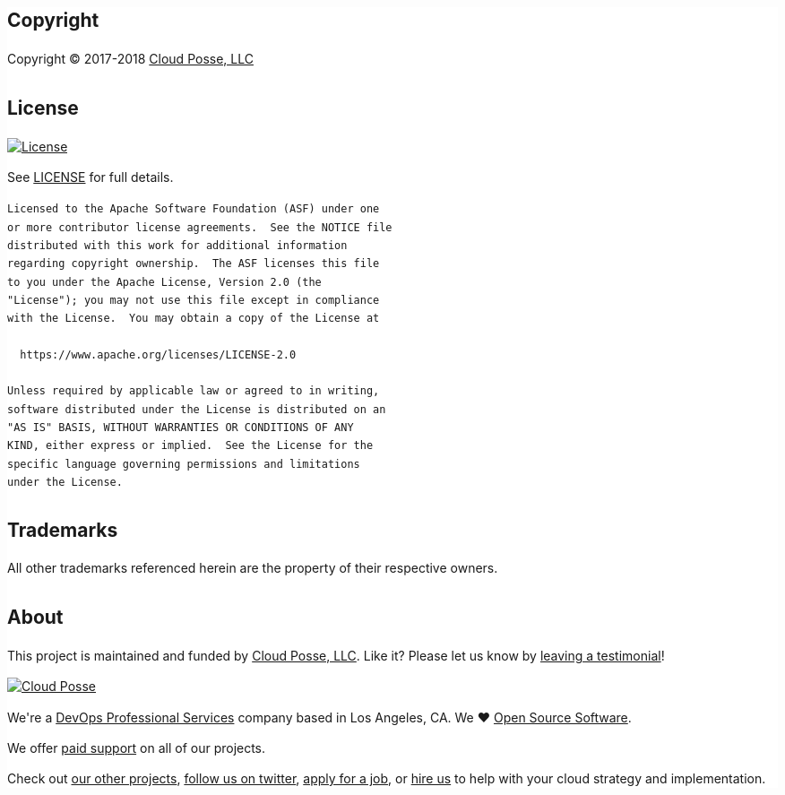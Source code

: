 
## Copyright

Copyright © 2017-2018 [Cloud Posse, LLC](https://cpco.io/copyright)



## License 

[![License](https://img.shields.io/badge/License-Apache%202.0-blue.svg)](https://opensource.org/licenses/Apache-2.0) 

See [LICENSE](LICENSE) for full details.

    Licensed to the Apache Software Foundation (ASF) under one
    or more contributor license agreements.  See the NOTICE file
    distributed with this work for additional information
    regarding copyright ownership.  The ASF licenses this file
    to you under the Apache License, Version 2.0 (the
    "License"); you may not use this file except in compliance
    with the License.  You may obtain a copy of the License at

      https://www.apache.org/licenses/LICENSE-2.0

    Unless required by applicable law or agreed to in writing,
    software distributed under the License is distributed on an
    "AS IS" BASIS, WITHOUT WARRANTIES OR CONDITIONS OF ANY
    KIND, either express or implied.  See the License for the
    specific language governing permissions and limitations
    under the License.









## Trademarks

All other trademarks referenced herein are the property of their respective owners.

## About

This project is maintained and funded by [Cloud Posse, LLC][website]. Like it? Please let us know by [leaving a testimonial][testimonial]!

[![Cloud Posse][logo]][website]

We're a [DevOps Professional Services][hire] company based in Los Angeles, CA. We ❤️  [Open Source Software][we_love_open_source].

We offer [paid support][commercial_support] on all of our projects.  

Check out [our other projects][github], [follow us on twitter][twitter], [apply for a job][jobs], or [hire us][hire] to help with your cloud strategy and implementation.



  [aknysh_homepage]: https://github.com/aknysh
  [aknysh_avatar]: https://github.com/aknysh.png?size=150
  [logo]: https://cloudposse.com/logo-300x69.svg
  [docs]: https://cpco.io/docs
  [website]: https://cpco.io/homepage
  [github]: https://cpco.io/github
  [jobs]: https://cpco.io/jobs
  [hire]: https://cpco.io/hire
  [slack]: https://cpco.io/slack
  [linkedin]: https://cpco.io/linkedin
  [twitter]: https://cpco.io/twitter
  [testimonial]: https://cpco.io/leave-testimonial
  [newsletter]: https://cpco.io/newsletter
  [email]: https://cpco.io/email
  [commercial_support]: https://cpco.io/commercial-support
  [we_love_open_source]: https://cpco.io/we-love-open-source
  [module_development]: https://cpco.io/module-development
  [terraform_modules]: https://cpco.io/terraform-modules
  [readme_header_img]: https://cloudposse.com/readme/header/img?repo=cloudposse/terraform-aws-cloudtrail-s3-bucket
  [readme_header_link]: https://cloudposse.com/readme/header/link?repo=cloudposse/terraform-aws-cloudtrail-s3-bucket
  [readme_footer_img]: https://cloudposse.com/readme/footer/img?repo=cloudposse/terraform-aws-cloudtrail-s3-bucket
  [readme_footer_link]: https://cloudposse.com/readme/footer/link?repo=cloudposse/terraform-aws-cloudtrail-s3-bucket
  [readme_commercial_support_img]: https://cloudposse.com/readme/commercial-support/img?repo=cloudposse/terraform-aws-cloudtrail-s3-bucket
  [readme_commercial_support_link]: https://cloudposse.com/readme/commercial-support/link?repo=cloudposse/terraform-aws-cloudtrail-s3-bucket
  [share_twitter]: https://twitter.com/intent/tweet/?text=terraform-aws-cloudtrail-s3-bucket&url=https://github.com/cloudposse/terraform-aws-cloudtrail-s3-bucket
  [share_linkedin]: https://www.linkedin.com/shareArticle?mini=true&title=terraform-aws-cloudtrail-s3-bucket&url=https://github.com/cloudposse/terraform-aws-cloudtrail-s3-bucket
  [share_reddit]: https://reddit.com/submit/?url=https://github.com/cloudposse/terraform-aws-cloudtrail-s3-bucket
  [share_facebook]: https://facebook.com/sharer/sharer.php?u=https://github.com/cloudposse/terraform-aws-cloudtrail-s3-bucket
  [share_googleplus]: https://plus.google.com/share?url=https://github.com/cloudposse/terraform-aws-cloudtrail-s3-bucket
  [share_email]: mailto:?subject=terraform-aws-cloudtrail-s3-bucket&body=https://github.com/cloudposse/terraform-aws-cloudtrail-s3-bucket
  [beacon]: https://ga-beacon.cloudposse.com/UA-76589703-4/cloudposse/terraform-aws-cloudtrail-s3-bucket?pixel&cs=github&cm=readme&an=terraform-aws-cloudtrail-s3-bucket